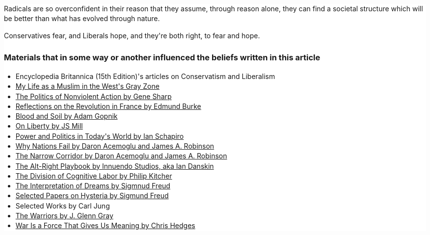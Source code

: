 Radicals are so overconfident in their reason that they assume, through reason
alone, they can find a societal structure which will be better than what has
evolved through nature.

Conservatives fear, and Liberals hope, and they're both right, to fear and hope.

### Materials that in some way or another influenced the beliefs written in this article

- Encyclopedia Britannica (15th Edition)'s articles on Conservatism and
  Liberalism
- [My Life as a Muslim in the West's Gray Zone](https://www.nytimes.com/2015/11/29/magazine/my-life-as-a-muslim-in-the-wests-gray-zone.html)
- [The Politics of Nonviolent Action by Gene Sharp](https://en.wikipedia.org/wiki/The_Politics_of_Nonviolent_Action)
- [Reflections on the Revolution in France by Edmund Burke](https://en.wikipedia.org/wiki/Reflections_on_the_Revolution_in_France)
- [Blood and Soil by Adam Gopnik](https://www.newyorker.com/magazine/2015/09/21/blood-and-soil)
- [On Liberty by JS Mill](https://en.wikipedia.org/wiki/On_Liberty)
- [Power and Politics in Today's World by Ian Schapiro](https://youtube.com/playlist?list=PLh9mgdi4rNeyViG2ar68jkgEi4y6doNZy)
- [Why Nations Fail by Daron Acemoglu and James A. Robinson](https://en.wikipedia.org/wiki/Why_Nations_Fail)
- [The Narrow Corridor by Daron Acemoglu and James A. Robinson](https://www.amazon.com/Narrow-Corridor-States-Societies-Liberty-ebook/dp/B07MCRLV2K)
- [The Alt-Right Playbook by Innuendo Studios, aka Ian Danskin](https://www.youtube.com/playlist?list=PLJA_jUddXvY7v0VkYRbANnTnzkA_HMFtQ)
- [The Division of Cognitive Labor by Philip Kitcher](https://www.jstor.org/stable/2026796)
- [The Interpretation of Dreams by Sigmnud Freud](https://en.wikipedia.org/wiki/The_Interpretation_of_Dreams)
- [Selected Papers on Hysteria by Sigmund Freud](https://en.wikisource.org/wiki/Selected_Papers_on_Hysteria_and_Other_Psychoneuroses)
- Selected Works by Carl Jung
- [The Warriors by J. Glenn Gray](https://www.amazon.com/Warriors-Reflections-Men-Battle/dp/0803270763)
- [War Is a Force That Gives Us Meaning by Chris Hedges](https://en.wikipedia.org/wiki/War_Is_a_Force_That_Gives_Us_Meaning)




[0]: https://github.com/mas-4/government
[1]: http://localhost:8000/210329-negroni/
[2]: https://en.wikipedia.org/wiki/Open%E2%80%93closed_political_spectrum
[3]: https://8values.github.io/results.html?e=70.5&d=70.6&g=71.8&s=76.9
[4]:
  https://9axes.github.io/results.html?a=38&b=59&c=85&d=42&e=27&f=79&g=72&h=59&i=12
[5]: https://en.wikipedia.org/wiki/Horseshoe_theory
[6]: https://www.politicalcompass.org/analysis2?ec=-7.0&soc=-6.1
[7]: https://en.wikipedia.org/wiki/A_Thousand_Small_Sanities
[8]: https://www.newyorker.com/magazine/2015/05/04/trollope-trending
[9]: https://michaelberryphysics.files.wordpress.com/2013/07/berry076.pdf
[10]: https://en.wikipedia.org/wiki/The_Holocaust
[11]: https://en.wikipedia.org/wiki/Holodomor
[12]: https://en.wikipedia.org/wiki/Great_Chinese_Famine
[13]: https://en.wikipedia.org/wiki/Cultural_Revolution
[14]: https://en.wikipedia.org/wiki/Killing_Fields
[15]: https://en.wikipedia.org/wiki/Armenian_genocide
[16]: https://en.wikipedia.org/wiki/World_War_II
[17]: https://en.wikipedia.org/wiki/Mass_racial_violence_in_the_United_States
[18]: https://en.wikipedia.org/wiki/Radical_politics
[19]: https://en.wikipedia.org/wiki/Triangle_Shirtwaist_Factory_fire
[20]: https://en.wikipedia.org/wiki/Democratic_peace_theory
[21]:
  https://rightvaluestest.github.io/quizresults.html?a=82.1&b=78.1&c=29.2&d=40.9&e=37.5&f=72.2&g=28.6
[22]:
  https://leftvalues.github.io/results.html?a=1.5&b=57.8&c=16.7&d=75.0&e=50.0&f=26.4&g=29.4
[22]:
  https://www.nonviolent-conflict.org/resource/waging-nonviolent-struggle-20th-century-practice-and-21st-century-potential-3/
[23]: https://en.wikipedia.org/wiki/The_Politics_of_Nonviolent_Action
[24]: https://en.wikipedia.org/wiki/Resource_curse
[25]: https://en.wikipedia.org/wiki/Why_Nations_Fail
[26]: https://youtu.be/TromTeBgwXY?t=1741
[27]: https://en.wikipedia.org/wiki/The_Sleep_of_Reason_Produces_Monsters
[28]: https://en.wikipedia.org/wiki/Homunculus_argument
[29]: https://www.newyorker.com/magazine/2015/06/22/the-death-treatment
[30]:
  https://web.archive.org/web/20200220224509/http://content.time.com/time/magazine/article/0,9171,2146449-3,00.html
[31]:
  https://healthland.time.com/2010/10/28/never-mind-the-tea-party-can-a-liberal-gene-make-you-a-party-animal/
[33]:
  https://nowthisnews.com/videos/politics/ronald-reagans-final-presidential-speech-was-for-immigrants
[34]: https://en.wikipedia.org/wiki/Milgram_experiment
[35]: https://en.wikipedia.org/wiki/Southern_strategy
[36]: https://en.wikipedia.org/wiki/Green_conservatism
[37]: https://en.wikipedia.org/wiki/Neoconservatism

